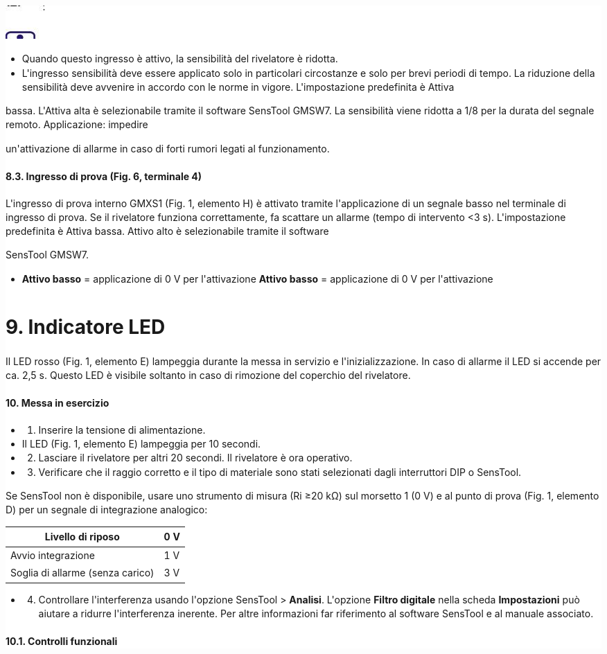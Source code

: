 ![](_page_10_Picture_45.jpeg)

- Quando questo ingresso è attivo, la sensibilità del rivelatore è ridotta.
- L'ingresso sensibilità deve essere applicato solo in particolari circostanze e solo per brevi periodi di tempo. La riduzione della sensibilità deve avvenire in accordo con le norme in vigore. L'impostazione predefinita è Attiva

bassa. L'Attiva alta è selezionabile tramite il software SensTool GMSW7. La sensibilità viene ridotta a 1/8 per la durata del segnale remoto. Applicazione: impedire

un'attivazione di allarme in caso di forti rumori legati al funzionamento.

#### **8.3. Ingresso di prova (Fig. 6, terminale 4)**

L'ingresso di prova interno GMXS1 (Fig. 1, elemento H) è attivato tramite l'applicazione di un segnale basso nel terminale di ingresso di prova. Se il rivelatore funziona correttamente, fa scattare un allarme (tempo di intervento <3 s). L'impostazione predefinita è Attiva bassa. Attivo alto è selezionabile tramite il software

SensTool GMSW7.

- **Attivo basso** = applicazione di 0 V per l'attivazione **Attivo basso** = applicazione di 0 V per l'attivazione
# **9. Indicatore LED**

Il LED rosso (Fig. 1, elemento E) lampeggia durante la messa in servizio e l'inizializzazione. In caso di allarme il LED si accende per ca. 2,5 s. Questo LED è visibile soltanto in caso di rimozione del coperchio del rivelatore.

#### **10. Messa in esercizio**

- 1. Inserire la tensione di alimentazione.
- Il LED (Fig. 1, elemento E) lampeggia per 10 secondi.
- 2. Lasciare il rivelatore per altri 20 secondi. Il rivelatore è ora operativo.
- 3. Verificare che il raggio corretto e il tipo di materiale sono stati selezionati dagli interruttori DIP o SensTool.

Se SensTool non è disponibile, usare uno strumento di misura (Ri ≥20 kΩ) sul morsetto 1 (0 V) e al punto di prova (Fig. 1, elemento D) per un segnale di integrazione analogico:

| Livello di riposo                | 0 V |
|----------------------------------|-----|
| Avvio integrazione               | 1 V |
| Soglia di allarme (senza carico) | 3 V |

- 4. Controllare l'interferenza usando l'opzione SensTool > **Analisi**. L'opzione **Filtro digitale** nella scheda **Impostazioni** può aiutare a ridurre l'interferenza inerente. Per altre informazioni far riferimento al software SensTool e al manuale associato.
#### **10.1. Controlli funzionali**
